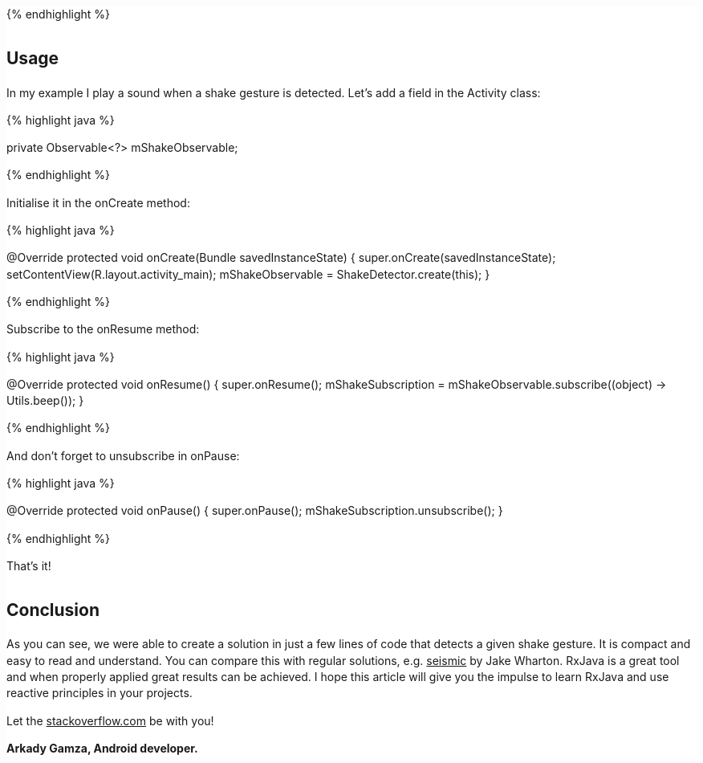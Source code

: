 {% endhighlight %}

## Usage

In my example I play a sound when a shake gesture is detected.
Let’s add a field in the Activity class:

{% highlight java %}

private Observable<?> mShakeObservable;

{% endhighlight %}

Initialise it in the onCreate method:

{% highlight java %}

@Override
protected void onCreate(Bundle savedInstanceState) {
   super.onCreate(savedInstanceState);
   setContentView(R.layout.activity_main);
   mShakeObservable = ShakeDetector.create(this);
}

{% endhighlight %}

Subscribe to the onResume method:

{% highlight java %}

@Override
protected void onResume() {
   super.onResume();
   mShakeSubscription = mShakeObservable.subscribe((object) -> Utils.beep());
}

{% endhighlight %}

And don’t forget to unsubscribe in onPause:

{% highlight java %}

@Override
protected void onPause() {
   super.onPause();
   mShakeSubscription.unsubscribe();
}

{% endhighlight %}

That’s it!

## Conclusion

As you can see, we were able to create a solution in just a few lines of code that detects a given shake gesture. It is compact and easy to read and understand. You can compare this with regular solutions, e.g. <a href="https://github.com/square/seismic" target="_blank">seismic</a> by Jake Wharton.
RxJava is a great tool and when properly applied great results can be achieved. I hope this article will give you the impulse to learn RxJava and use reactive principles in your projects.

Let the <a href="https://stackoverflow.com" target="_blank">stackoverflow.com</a> be with you!

**Arkady Gamza, Android developer.**
